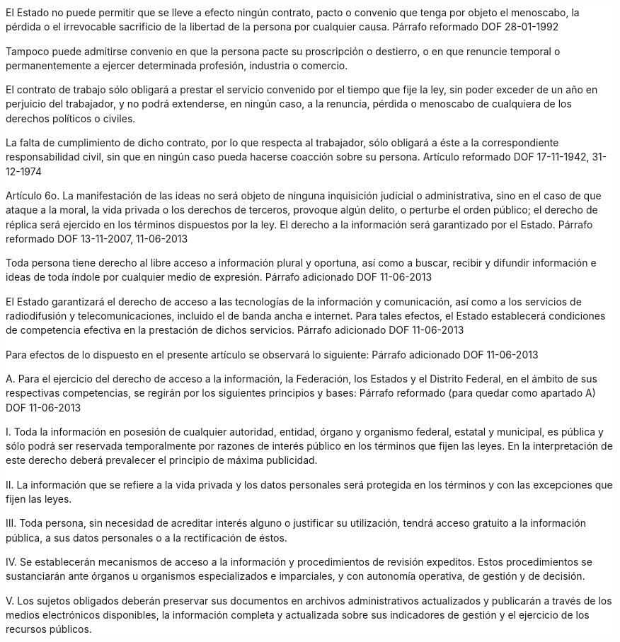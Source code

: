 El Estado no puede permitir que se lleve a efecto ningún contrato, pacto o convenio que tenga por objeto el menoscabo, la pérdida o el irrevocable sacrificio de la libertad de la persona por cualquier causa.
Párrafo reformado DOF 28-01-1992
 
Tampoco puede admitirse convenio en que la persona pacte su proscripción o destierro, o en que renuncie temporal o permanentemente a ejercer determinada profesión, industria o comercio.
 
El contrato de trabajo sólo obligará a prestar el servicio convenido por el tiempo que fije la ley, sin poder exceder de un año en perjuicio del trabajador, y no podrá extenderse, en ningún caso, a la renuncia, pérdida o menoscabo de cualquiera de los derechos políticos o civiles.
 
La falta de cumplimiento de dicho contrato, por lo que respecta al trabajador, sólo obligará a éste a la correspondiente responsabilidad civil, sin que en ningún caso pueda hacerse coacción sobre su persona.
Artículo reformado DOF 17-11-1942, 31-12-1974
 
Artículo 6o. La manifestación de las ideas no será objeto de ninguna inquisición judicial o administrativa, sino en el caso de que ataque a la moral, la vida privada o los derechos de terceros, provoque algún delito, o perturbe el orden público; el derecho de réplica será ejercido en los términos dispuestos por la ley. El derecho a la información será garantizado por el Estado.
Párrafo reformado DOF 13-11-2007, 11-06-2013
 
Toda persona tiene derecho al libre acceso a información plural y oportuna, así como a buscar, recibir y difundir información e ideas de toda índole por cualquier medio de expresión.
Párrafo adicionado DOF 11-06-2013
 
El Estado garantizará el derecho de acceso a las tecnologías de la información y comunicación, así como a los servicios de radiodifusión y telecomunicaciones, incluido el de banda ancha e internet. Para tales efectos, el Estado establecerá condiciones de competencia efectiva en la prestación de dichos servicios.
Párrafo adicionado DOF 11-06-2013
 
Para efectos de lo dispuesto en el presente artículo se observará lo siguiente:
Párrafo adicionado DOF 11-06-2013
 
A. Para el ejercicio del derecho de acceso a la información, la Federación, los Estados y el Distrito Federal, en el ámbito de sus respectivas competencias, se regirán por los siguientes principios y bases:
Párrafo reformado (para quedar como apartado A) DOF 11-06-2013
 
I.     Toda la información en posesión de cualquier autoridad, entidad, órgano y organismo federal, estatal y municipal, es pública y sólo podrá ser reservada temporalmente por razones de interés público en los términos que fijen las leyes. En la interpretación de este derecho deberá prevalecer el principio de máxima publicidad.
 
II.    La información que se refiere a la vida privada y los datos personales será protegida en los términos y con las excepciones que fijen las leyes.
 
III.   Toda persona, sin necesidad de acreditar interés alguno o justificar su utilización, tendrá acceso gratuito a la información pública, a sus datos personales o a la rectificación de éstos.
 
IV.   Se establecerán mecanismos de acceso a la información y procedimientos de revisión expeditos. Estos procedimientos se sustanciarán ante órganos u organismos especializados e imparciales, y con autonomía operativa, de gestión y de decisión.
 
V.    Los sujetos obligados deberán preservar sus documentos en archivos administrativos actualizados y publicarán a través de los medios electrónicos disponibles, la información completa y actualizada sobre sus indicadores de gestión y el ejercicio de los recursos públicos.
 